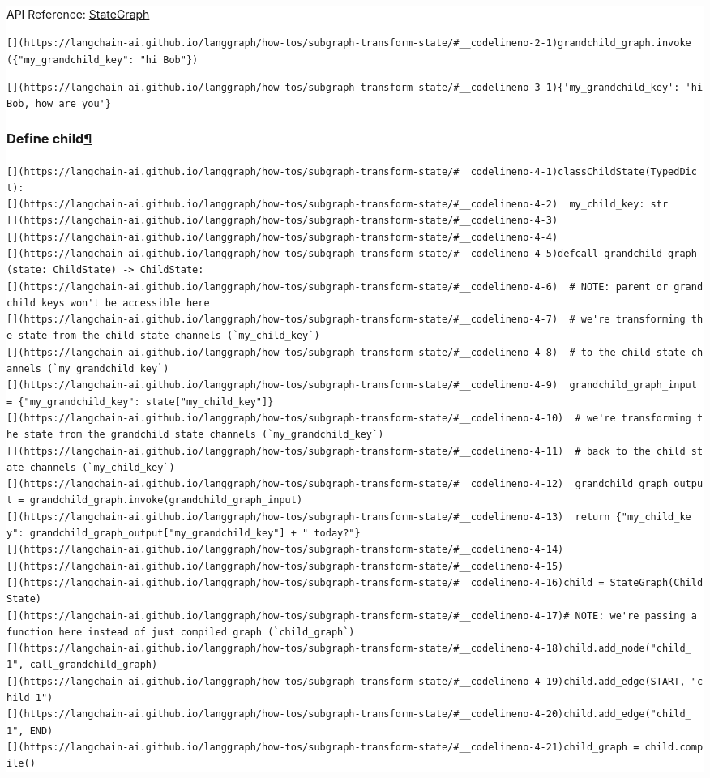 ```
```


API Reference: [StateGraph](https://langchain-ai.github.io/langgraph/reference/graphs/#langgraph.graph.state.StateGraph)

```
[](https://langchain-ai.github.io/langgraph/how-tos/subgraph-transform-state/#__codelineno-2-1)grandchild_graph.invoke({"my_grandchild_key": "hi Bob"})

```


```
[](https://langchain-ai.github.io/langgraph/how-tos/subgraph-transform-state/#__codelineno-3-1){'my_grandchild_key': 'hi Bob, how are you'}

```


### Define child[¶](https://langchain-ai.github.io/langgraph/how-tos/subgraph-transform-state/#define-child "Permanent link")

```
[](https://langchain-ai.github.io/langgraph/how-tos/subgraph-transform-state/#__codelineno-4-1)classChildState(TypedDict):
[](https://langchain-ai.github.io/langgraph/how-tos/subgraph-transform-state/#__codelineno-4-2)  my_child_key: str
[](https://langchain-ai.github.io/langgraph/how-tos/subgraph-transform-state/#__codelineno-4-3)
[](https://langchain-ai.github.io/langgraph/how-tos/subgraph-transform-state/#__codelineno-4-4)
[](https://langchain-ai.github.io/langgraph/how-tos/subgraph-transform-state/#__codelineno-4-5)defcall_grandchild_graph(state: ChildState) -> ChildState:
[](https://langchain-ai.github.io/langgraph/how-tos/subgraph-transform-state/#__codelineno-4-6)  # NOTE: parent or grandchild keys won't be accessible here
[](https://langchain-ai.github.io/langgraph/how-tos/subgraph-transform-state/#__codelineno-4-7)  # we're transforming the state from the child state channels (`my_child_key`)
[](https://langchain-ai.github.io/langgraph/how-tos/subgraph-transform-state/#__codelineno-4-8)  # to the child state channels (`my_grandchild_key`)
[](https://langchain-ai.github.io/langgraph/how-tos/subgraph-transform-state/#__codelineno-4-9)  grandchild_graph_input = {"my_grandchild_key": state["my_child_key"]}
[](https://langchain-ai.github.io/langgraph/how-tos/subgraph-transform-state/#__codelineno-4-10)  # we're transforming the state from the grandchild state channels (`my_grandchild_key`)
[](https://langchain-ai.github.io/langgraph/how-tos/subgraph-transform-state/#__codelineno-4-11)  # back to the child state channels (`my_child_key`)
[](https://langchain-ai.github.io/langgraph/how-tos/subgraph-transform-state/#__codelineno-4-12)  grandchild_graph_output = grandchild_graph.invoke(grandchild_graph_input)
[](https://langchain-ai.github.io/langgraph/how-tos/subgraph-transform-state/#__codelineno-4-13)  return {"my_child_key": grandchild_graph_output["my_grandchild_key"] + " today?"}
[](https://langchain-ai.github.io/langgraph/how-tos/subgraph-transform-state/#__codelineno-4-14)
[](https://langchain-ai.github.io/langgraph/how-tos/subgraph-transform-state/#__codelineno-4-15)
[](https://langchain-ai.github.io/langgraph/how-tos/subgraph-transform-state/#__codelineno-4-16)child = StateGraph(ChildState)
[](https://langchain-ai.github.io/langgraph/how-tos/subgraph-transform-state/#__codelineno-4-17)# NOTE: we're passing a function here instead of just compiled graph (`child_graph`)
[](https://langchain-ai.github.io/langgraph/how-tos/subgraph-transform-state/#__codelineno-4-18)child.add_node("child_1", call_grandchild_graph)
[](https://langchain-ai.github.io/langgraph/how-tos/subgraph-transform-state/#__codelineno-4-19)child.add_edge(START, "child_1")
[](https://langchain-ai.github.io/langgraph/how-tos/subgraph-transform-state/#__codelineno-4-20)child.add_edge("child_1", END)
[](https://langchain-ai.github.io/langgraph/how-tos/subgraph-transform-state/#__codelineno-4-21)child_graph = child.compile()

```
